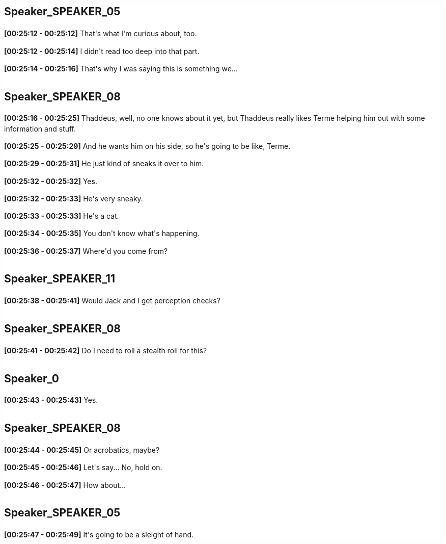 ## Speaker_SPEAKER_05

**[00:25:12 - 00:25:12]** That's what I'm curious about, too.

**[00:25:12 - 00:25:14]** I didn't read too deep into that part.

**[00:25:14 - 00:25:16]** That's why I was saying this is something we...


## Speaker_SPEAKER_08

**[00:25:16 - 00:25:25]** Thaddeus, well, no one knows about it yet, but Thaddeus really likes Terme helping him out with some information and stuff.

**[00:25:25 - 00:25:29]** And he wants him on his side, so he's going to be like, Terme.

**[00:25:29 - 00:25:31]** He just kind of sneaks it over to him.

**[00:25:32 - 00:25:32]** Yes.

**[00:25:32 - 00:25:33]** He's very sneaky.

**[00:25:33 - 00:25:33]** He's a cat.

**[00:25:34 - 00:25:35]** You don't know what's happening.

**[00:25:36 - 00:25:37]** Where'd you come from?


## Speaker_SPEAKER_11

**[00:25:38 - 00:25:41]** Would Jack and I get perception checks?


## Speaker_SPEAKER_08

**[00:25:41 - 00:25:42]** Do I need to roll a stealth roll for this?


## Speaker_0

**[00:25:43 - 00:25:43]** Yes.


## Speaker_SPEAKER_08

**[00:25:44 - 00:25:45]** Or acrobatics, maybe?

**[00:25:45 - 00:25:46]** Let's say... No, hold on.

**[00:25:46 - 00:25:47]** How about...


## Speaker_SPEAKER_05

**[00:25:47 - 00:25:49]** It's going to be a sleight of hand.
